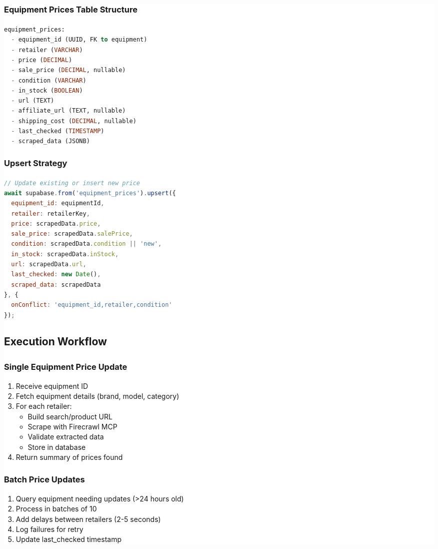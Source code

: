 ### Equipment Prices Table Structure
```sql
equipment_prices:
  - equipment_id (UUID, FK to equipment)
  - retailer (VARCHAR)
  - price (DECIMAL)
  - sale_price (DECIMAL, nullable)
  - condition (VARCHAR)
  - in_stock (BOOLEAN)
  - url (TEXT)
  - affiliate_url (TEXT, nullable)
  - shipping_cost (DECIMAL, nullable)
  - last_checked (TIMESTAMP)
  - scraped_data (JSONB)
```

### Upsert Strategy
```javascript
// Update existing or insert new price
await supabase.from('equipment_prices').upsert({
  equipment_id: equipmentId,
  retailer: retailerKey,
  price: scrapedData.price,
  sale_price: scrapedData.salePrice,
  condition: scrapedData.condition || 'new',
  in_stock: scrapedData.inStock,
  url: scrapedData.url,
  last_checked: new Date(),
  scraped_data: scrapedData
}, {
  onConflict: 'equipment_id,retailer,condition'
});
```

## Execution Workflow

### Single Equipment Price Update
1. Receive equipment ID
2. Fetch equipment details (brand, model, category)
3. For each retailer:
   - Build search/product URL
   - Scrape with Firecrawl MCP
   - Validate extracted data
   - Store in database
4. Return summary of prices found

### Batch Price Updates
1. Query equipment needing updates (>24 hours old)
2. Process in batches of 10
3. Add delays between retailers (2-5 seconds)
4. Log failures for retry
5. Update last_checked timestamp
